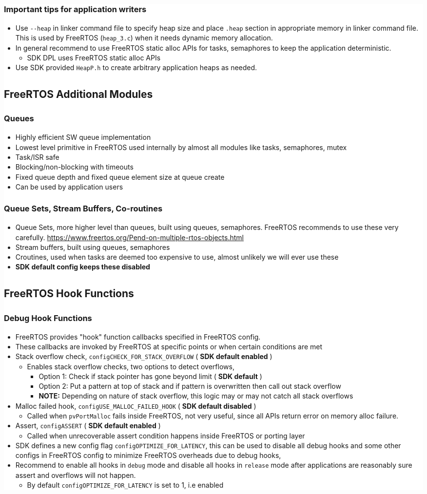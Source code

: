 ### Important tips for application writers

- Use `--heap` in linker command file to specify heap size and place `.heap` section in appropriate memory
  in linker command file. This is used by FreeRTOS (`heap_3.c`) when it needs dynamic memory allocation.
- In general recommend to use FreeRTOS static alloc APIs for tasks, semaphores to keep the application deterministic.
  - SDK DPL uses FreeRTOS static alloc APIs
- Use SDK provided `HeapP.h` to create arbitrary application heaps as needed.

## FreeRTOS Additional Modules

### Queues

- Highly efficient SW queue implementation
- Lowest level primitive in FreeRTOS used internally by almost all modules like tasks, semaphores, mutex
- Task/ISR safe
- Blocking/non-blocking with timeouts
- Fixed queue depth and fixed queue element size at queue create
- Can be used by application users

### Queue Sets, Stream Buffers, Co-routines

- Queue Sets, more higher level than queues, built using queues, semaphores. FreeRTOS recommends to use these very carefully. https://www.freertos.org/Pend-on-multiple-rtos-objects.html
- Stream buffers, built using queues, semaphores
- Croutines, used when tasks are deemed too expensive to use, almost unlikely we will ever use these
- **SDK default config keeps these disabled**

## FreeRTOS Hook Functions

### Debug Hook Functions

- FreeRTOS provides "hook" function callbacks specified in FreeRTOS config.
- These callbacks are invoked by FreeRTOS at specific points or when certain conditions are met
- Stack overflow check, `configCHECK_FOR_STACK_OVERFLOW` ( **SDK default enabled** )
  - Enables stack overflow checks, two options to detect overflows,
    - Option 1: Check if stack pointer has gone beyond limit ( **SDK default** )
    - Option 2: Put a pattern at top of stack and if pattern is overwritten then call out stack overflow
    - **NOTE:** Depending on nature of stack overflow, this logic may or may not catch all stack overflows
- Malloc failed hook, `configUSE_MALLOC_FAILED_HOOK` ( **SDK default disabled** )
  - Called when `pvPortMalloc` fails inside FreeRTOS, not very useful, since all APIs return error on memory alloc failure.
- Assert, `configASSERT` ( **SDK default enabled** )
  - Called when unrecoverable assert condition happens inside FreeRTOS or porting layer
- SDK defines a new config flag `configOPTIMIZE_FOR_LATENCY`, this can be used to disable all debug hooks and some other configs in  FreeRTOS config to minimize FreeRTOS overheads due to debug hooks,
- Recommend to enable all hooks in `debug` mode and disable all hooks in `release` mode after applications are reasonably sure assert and overflows will not happen.
  - By default `configOPTIMIZE_FOR_LATENCY` is set to 1, i.e enabled
